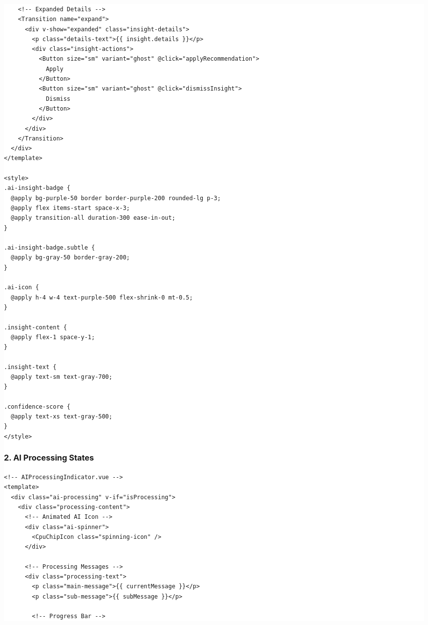 ```vue
    <!-- Expanded Details -->
    <Transition name="expand">
      <div v-show="expanded" class="insight-details">
        <p class="details-text">{{ insight.details }}</p>
        <div class="insight-actions">
          <Button size="sm" variant="ghost" @click="applyRecommendation">
            Apply
          </Button>
          <Button size="sm" variant="ghost" @click="dismissInsight">
            Dismiss
          </Button>
        </div>
      </div>
    </Transition>
  </div>
</template>

<style>
.ai-insight-badge {
  @apply bg-purple-50 border border-purple-200 rounded-lg p-3;
  @apply flex items-start space-x-3;
  @apply transition-all duration-300 ease-in-out;
}

.ai-insight-badge.subtle {
  @apply bg-gray-50 border-gray-200;
}

.ai-icon {
  @apply h-4 w-4 text-purple-500 flex-shrink-0 mt-0.5;
}

.insight-content {
  @apply flex-1 space-y-1;
}

.insight-text {
  @apply text-sm text-gray-700;
}

.confidence-score {
  @apply text-xs text-gray-500;
}
</style>
```

### **2. AI Processing States**
```vue
<!-- AIProcessingIndicator.vue -->
<template>
  <div class="ai-processing" v-if="isProcessing">
    <div class="processing-content">
      <!-- Animated AI Icon -->
      <div class="ai-spinner">
        <CpuChipIcon class="spinning-icon" />
      </div>
      
      <!-- Processing Messages -->
      <div class="processing-text">
        <p class="main-message">{{ currentMessage }}</p>
        <p class="sub-message">{{ subMessage }}</p>
        
        <!-- Progress Bar -->
```